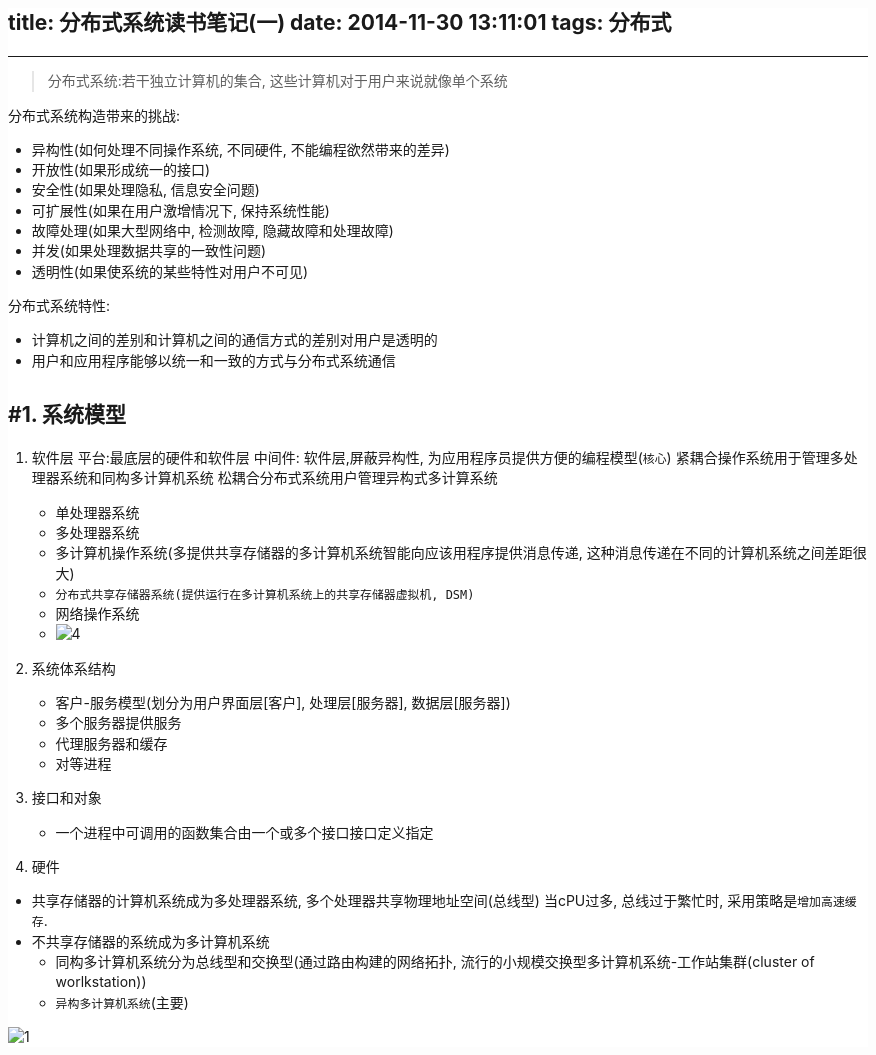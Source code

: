 title: 分布式系统读书笔记(一)
date: 2014-11-30 13:11:01
tags: 分布式
---

---

> 分布式系统:若干独立计算机的集合, 这些计算机对于用户来说就像单个系统

分布式系统构造带来的挑战:

- 异构性(如何处理不同操作系统, 不同硬件, 不能编程欲然带来的差异)
- 开放性(如果形成统一的接口)
- 安全性(如果处理隐私, 信息安全问题)
- 可扩展性(如果在用户激增情况下, 保持系统性能)
- 故障处理(如果大型网络中, 检测故障, 隐藏故障和处理故障)
- 并发(如果处理数据共享的一致性问题)
- 透明性(如果使系统的某些特性对用户不可见)

分布式系统特性:

- 计算机之间的差别和计算机之间的通信方式的差别对用户是透明的
- 用户和应用程序能够以统一和一致的方式与分布式系统通信



#1. 系统模型
---
1. 软件层
平台:最底层的硬件和软件层
中间件: 软件层,屏蔽异构性, 为应用程序员提供方便的编程模型(`核心`)
紧耦合操作系统用于管理多处理器系统和同构多计算机系统
松耦合分布式系统用户管理异构式多计算系统
    - 单处理器系统
    - 多处理器系统
    - 多计算机操作系统(多提供共享存储器的多计算机系统智能向应该用程序提供消息传递, 这种消息传递在不同的计算机系统之间差距很大)
    - `分布式共享存储器系统(提供运行在多计算机系统上的共享存储器虚拟机, DSM) `
    - 网络操作系统
    - ![4](http://picturebag.qiniudn.com/14.png)

2. 系统体系结构
    - 客户-服务模型(划分为用户界面层[客户], 处理层[服务器], 数据层[服务器])
    - 多个服务器提供服务
    - 代理服务器和缓存
    - 对等进程
3. 接口和对象
    - 一个进程中可调用的函数集合由一个或多个接口接口定义指定
4. 硬件
- 共享存储器的计算机系统成为多处理器系统, 多个处理器共享物理地址空间(总线型)
当cPU过多, 总线过于繁忙时, 采用策略是`增加高速缓存`.
- 不共享存储器的系统成为多计算机系统
    - 同构多计算机系统分为总线型和交换型(通过路由构建的网络拓扑, 流行的小规模交换型多计算机系统-工作站集群(cluster of worlkstation))
    - `异构多计算机系统`(主要)

![1](http://picturebag.qiniudn.com/10.png)

